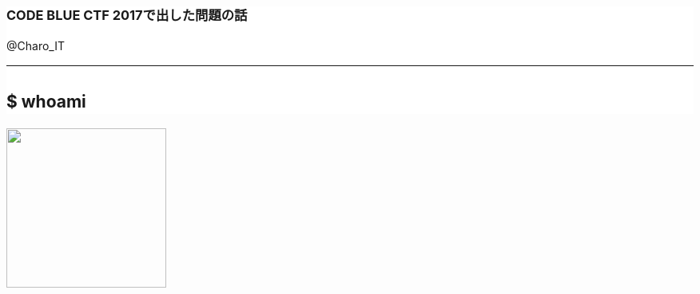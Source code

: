 <style>
.reveal .slides {
    text-align: left;
}
.reveal h1, .reveal h2, .reveal h3, .reveal h3, .reveal h4, .reveal h5, .reveal h6 {
    text-transform: none;
}
.reveal .force-center {
    text-align: center;
}
.reveal .size-l {
    font-size: 1.3em;
}
.reveal .size-s {
    font-size: 0.7em;
}
.reveal .color-yellow {
    color: #f9d67a;
}
.reveal .color-blue {
    color: #7cdbf3;
}
.reveal .color-green {
    color: #c8eb79;
}
.reveal .color-red {
    color: #f9a0a0;
}
.reveal .color-purple {
    color: #a18fff;
}
.reveal section img {
    border: 0;
    box-shadow: none;
}
.reveal .slides section .fragment.highlight-red.visible {
    color: #f9a0a0;
}
</style>
### CODE BLUE CTF 2017で出した問題の話
@Charo\_IT

---

## $ whoami

<div style="float: left; padding-right: 20px">
<img src="https://avatars1.githubusercontent.com/u/12444598?s=200&v=4" width="200px" height="200px" />
</div>
